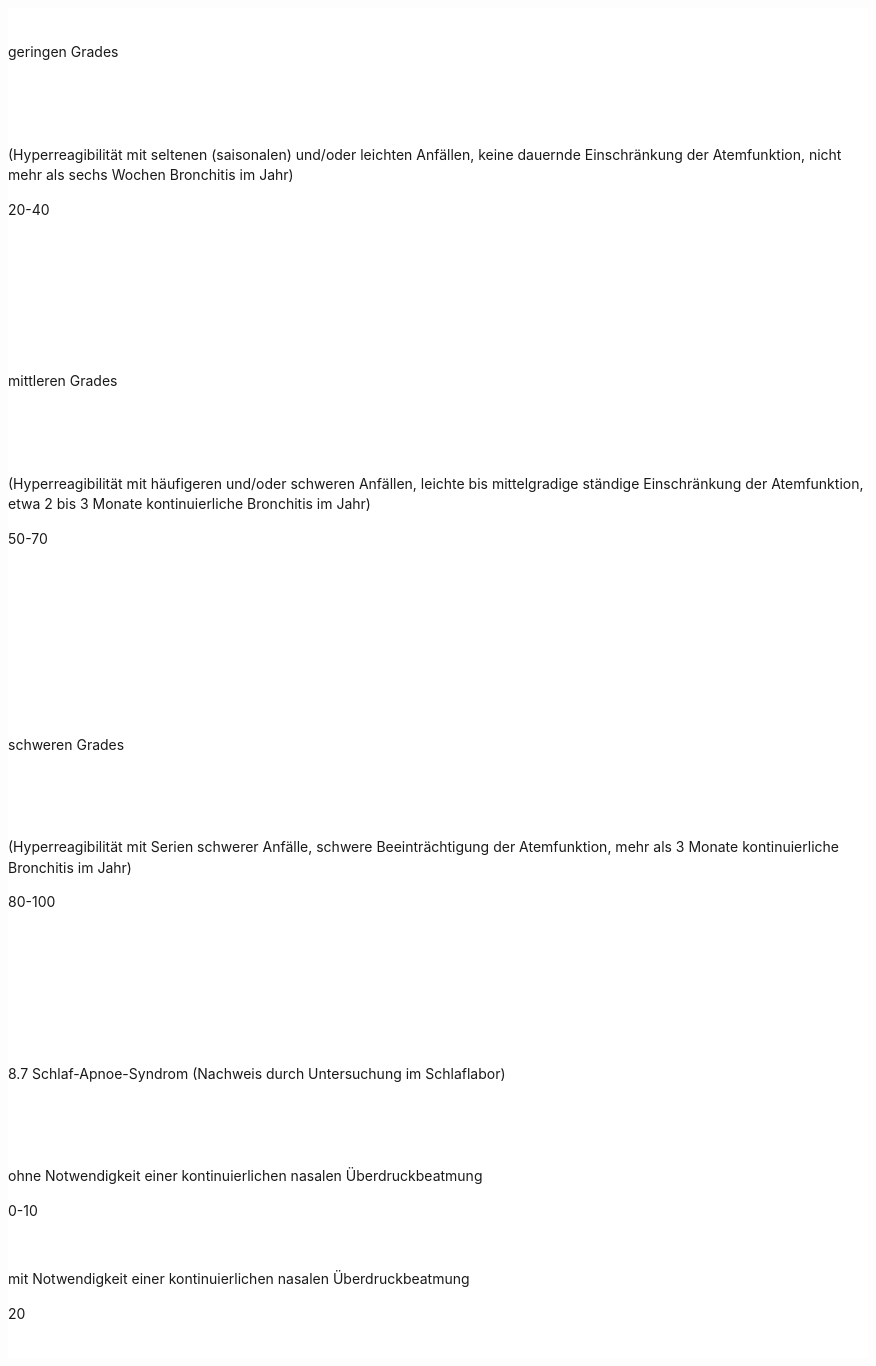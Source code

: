  

geringen Grades

 

 

(Hyperreagibilität mit seltenen (saisonalen) und/oder leichten Anfällen, keine dauernde Einschränkung der Atemfunktion, nicht mehr als sechs Wochen Bronchitis im Jahr)

20-40

 

 

 

 

mittleren Grades

 

 

(Hyperreagibilität mit häufigeren und/oder schweren Anfällen, leichte bis mittelgradige ständige Einschränkung der Atemfunktion, etwa 2 bis 3 Monate kontinuierliche Bronchitis im Jahr)

50-70

 

 

 

 

 

schweren Grades

 

 

(Hyperreagibilität mit Serien schwerer Anfälle, schwere Beeinträchtigung der Atemfunktion, mehr als 3 Monate kontinuierliche Bronchitis im Jahr)

80-100

 

 

 

 

8.7 Schlaf-Apnoe-Syndrom (Nachweis durch Untersuchung im Schlaflabor)

 

 

ohne Notwendigkeit einer kontinuierlichen nasalen Überdruckbeatmung

0-10

 

mit Notwendigkeit einer kontinuierlichen nasalen Überdruckbeatmung

20

 
